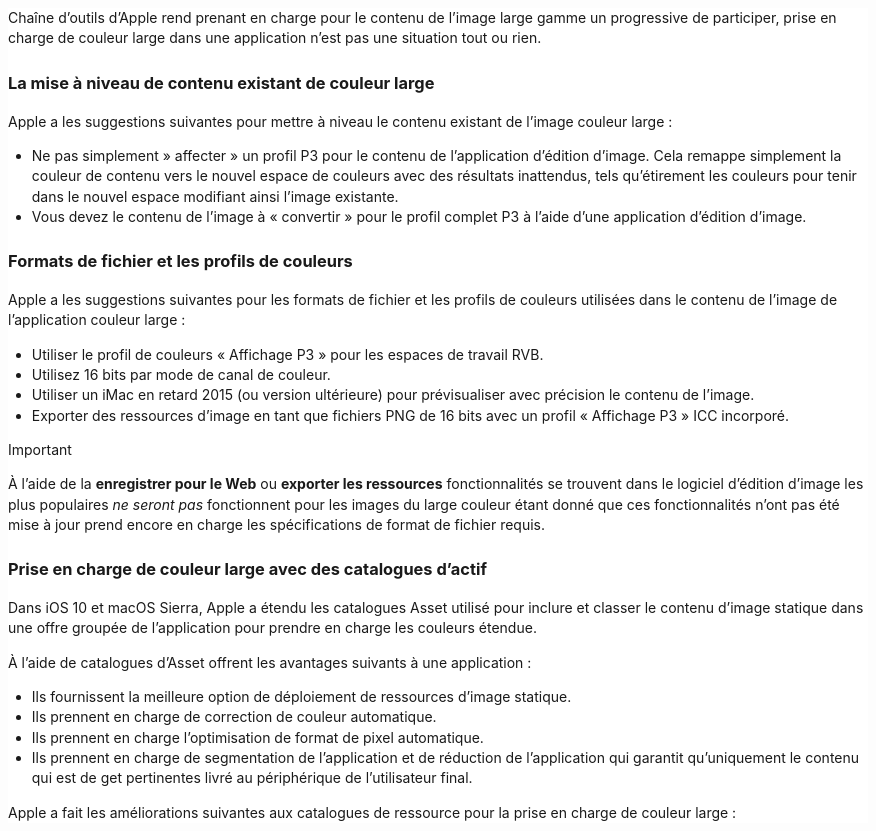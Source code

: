 Chaîne d’outils d’Apple rend prenant en charge pour le contenu de l’image large gamme un progressive de participer, prise en charge de couleur large dans une application n’est pas une situation tout ou rien.

### <a name="upgrading-existing-content-to-wide-color"></a>La mise à niveau de contenu existant de couleur large

Apple a les suggestions suivantes pour mettre à niveau le contenu existant de l’image couleur large :

- Ne pas simplement » affecter » un profil P3 pour le contenu de l’application d’édition d’image. Cela remappe simplement la couleur de contenu vers le nouvel espace de couleurs avec des résultats inattendus, tels qu’étirement les couleurs pour tenir dans le nouvel espace modifiant ainsi l’image existante.
- Vous devez le contenu de l’image à « convertir » pour le profil complet P3 à l’aide d’une application d’édition d’image.

### <a name="file-formats-and-color-profiles"></a>Formats de fichier et les profils de couleurs

Apple a les suggestions suivantes pour les formats de fichier et les profils de couleurs utilisées dans le contenu de l’image de l’application couleur large :

- Utiliser le profil de couleurs « Affichage P3 » pour les espaces de travail RVB.
- Utilisez 16 bits par mode de canal de couleur.
- Utiliser un iMac en retard 2015 (ou version ultérieure) pour prévisualiser avec précision le contenu de l’image.
- Exporter des ressources d’image en tant que fichiers PNG de 16 bits avec un profil « Affichage P3 » ICC incorporé.

> [!IMPORTANT]
> À l’aide de la **enregistrer pour le Web** ou **exporter les ressources** fonctionnalités se trouvent dans le logiciel d’édition d’image les plus populaires _ne seront pas_ fonctionnent pour les images du large couleur étant donné que ces fonctionnalités n’ont pas été mise à jour prend encore en charge les spécifications de format de fichier requis.

### <a name="supporting-wide-color-with-asset-catalogs"></a>Prise en charge de couleur large avec des catalogues d’actif

Dans iOS 10 et macOS Sierra, Apple a étendu les catalogues Asset utilisé pour inclure et classer le contenu d’image statique dans une offre groupée de l’application pour prendre en charge les couleurs étendue.

À l’aide de catalogues d’Asset offrent les avantages suivants à une application :

- Ils fournissent la meilleure option de déploiement de ressources d’image statique.
- Ils prennent en charge de correction de couleur automatique.
- Ils prennent en charge l’optimisation de format de pixel automatique.
- Ils prennent en charge de segmentation de l’application et de réduction de l’application qui garantit qu’uniquement le contenu qui est de get pertinentes livré au périphérique de l’utilisateur final.

Apple a fait les améliorations suivantes aux catalogues de ressource pour la prise en charge de couleur large :
